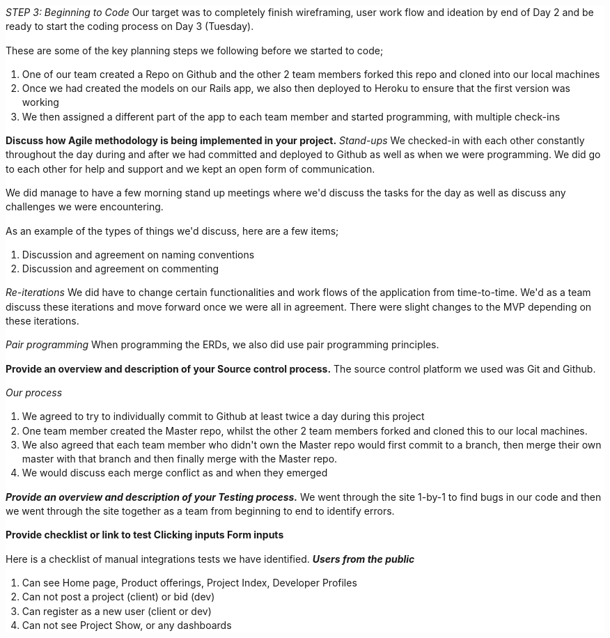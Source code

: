 
*STEP 3: Beginning to Code*
Our target was to completely finish wireframing, user work flow and ideation by end of Day 2 and be ready to start the coding process on Day 3 (Tuesday).

These are some of the key planning steps we following before we started to code;
1. One of our team created a Repo on Github and the other 2 team members forked this repo and cloned into our local machines
2. Once we had created the models on our Rails app, we also then deployed to Heroku to ensure that the first version was working
3. We then assigned a different part of the app to each team member and started programming, with multiple check-ins

**Discuss how Agile methodology is being implemented in your project.**
*Stand-ups*
We checked-in with each other constantly throughout the day during and after we had committed and deployed to Github as well as when we were programming. We did go to each other for help and support and we kept an open form of communication.

We did manage to have a few morning stand up meetings where we'd discuss the tasks for the day as well as discuss any challenges we were encountering.

As an example of the types of things we'd discuss, here are a few items;
1. Discussion and agreement on naming conventions
2. Discussion and agreement on commenting

*Re-iterations*
We did have to change certain functionalities and work flows of the application from time-to-time. We'd as a team discuss these iterations and move forward once we were all in agreement. There were slight changes to the MVP depending on these iterations.

*Pair programming*
When programming the ERDs, we also did use pair programming principles.

**Provide an overview and description of your Source control process.**
The source control platform we used was Git and Github.

*Our process*
1. We agreed to try to individually commit to Github at least twice a day during this project
2. One team member created the Master repo, whilst the other 2 team members forked and cloned this to our local machines.
3. We also agreed that each team member who didn't own the Master repo would first commit to a branch, then merge their own master with that branch and then finally merge with the Master repo.
4. We would discuss each merge conflict as and when they emerged


***Provide an overview and description of your Testing process.***
We went through the site 1-by-1 to find bugs in our code and then we went through the site together as a team from beginning to end to identify errors.

**Provide checklist or link to test
Clicking inputs
Form inputs**

Here is a  checklist of manual integrations tests we have identified.
***Users from the public***
1. Can see Home page, Product offerings, Project Index, Developer Profiles
2. Can not post a project (client) or bid (dev)
3. Can register as a new user (client or dev)
4. Can not see Project Show, or any dashboards

